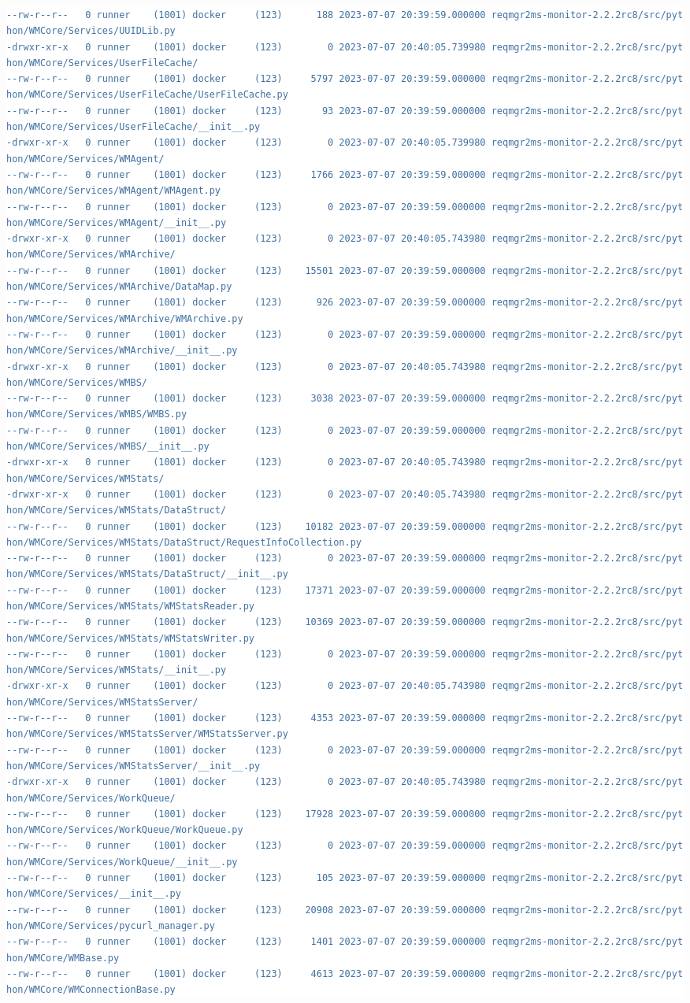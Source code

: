 ```diff
--rw-r--r--   0 runner    (1001) docker     (123)      188 2023-07-07 20:39:59.000000 reqmgr2ms-monitor-2.2.2rc8/src/python/WMCore/Services/UUIDLib.py
-drwxr-xr-x   0 runner    (1001) docker     (123)        0 2023-07-07 20:40:05.739980 reqmgr2ms-monitor-2.2.2rc8/src/python/WMCore/Services/UserFileCache/
--rw-r--r--   0 runner    (1001) docker     (123)     5797 2023-07-07 20:39:59.000000 reqmgr2ms-monitor-2.2.2rc8/src/python/WMCore/Services/UserFileCache/UserFileCache.py
--rw-r--r--   0 runner    (1001) docker     (123)       93 2023-07-07 20:39:59.000000 reqmgr2ms-monitor-2.2.2rc8/src/python/WMCore/Services/UserFileCache/__init__.py
-drwxr-xr-x   0 runner    (1001) docker     (123)        0 2023-07-07 20:40:05.739980 reqmgr2ms-monitor-2.2.2rc8/src/python/WMCore/Services/WMAgent/
--rw-r--r--   0 runner    (1001) docker     (123)     1766 2023-07-07 20:39:59.000000 reqmgr2ms-monitor-2.2.2rc8/src/python/WMCore/Services/WMAgent/WMAgent.py
--rw-r--r--   0 runner    (1001) docker     (123)        0 2023-07-07 20:39:59.000000 reqmgr2ms-monitor-2.2.2rc8/src/python/WMCore/Services/WMAgent/__init__.py
-drwxr-xr-x   0 runner    (1001) docker     (123)        0 2023-07-07 20:40:05.743980 reqmgr2ms-monitor-2.2.2rc8/src/python/WMCore/Services/WMArchive/
--rw-r--r--   0 runner    (1001) docker     (123)    15501 2023-07-07 20:39:59.000000 reqmgr2ms-monitor-2.2.2rc8/src/python/WMCore/Services/WMArchive/DataMap.py
--rw-r--r--   0 runner    (1001) docker     (123)      926 2023-07-07 20:39:59.000000 reqmgr2ms-monitor-2.2.2rc8/src/python/WMCore/Services/WMArchive/WMArchive.py
--rw-r--r--   0 runner    (1001) docker     (123)        0 2023-07-07 20:39:59.000000 reqmgr2ms-monitor-2.2.2rc8/src/python/WMCore/Services/WMArchive/__init__.py
-drwxr-xr-x   0 runner    (1001) docker     (123)        0 2023-07-07 20:40:05.743980 reqmgr2ms-monitor-2.2.2rc8/src/python/WMCore/Services/WMBS/
--rw-r--r--   0 runner    (1001) docker     (123)     3038 2023-07-07 20:39:59.000000 reqmgr2ms-monitor-2.2.2rc8/src/python/WMCore/Services/WMBS/WMBS.py
--rw-r--r--   0 runner    (1001) docker     (123)        0 2023-07-07 20:39:59.000000 reqmgr2ms-monitor-2.2.2rc8/src/python/WMCore/Services/WMBS/__init__.py
-drwxr-xr-x   0 runner    (1001) docker     (123)        0 2023-07-07 20:40:05.743980 reqmgr2ms-monitor-2.2.2rc8/src/python/WMCore/Services/WMStats/
-drwxr-xr-x   0 runner    (1001) docker     (123)        0 2023-07-07 20:40:05.743980 reqmgr2ms-monitor-2.2.2rc8/src/python/WMCore/Services/WMStats/DataStruct/
--rw-r--r--   0 runner    (1001) docker     (123)    10182 2023-07-07 20:39:59.000000 reqmgr2ms-monitor-2.2.2rc8/src/python/WMCore/Services/WMStats/DataStruct/RequestInfoCollection.py
--rw-r--r--   0 runner    (1001) docker     (123)        0 2023-07-07 20:39:59.000000 reqmgr2ms-monitor-2.2.2rc8/src/python/WMCore/Services/WMStats/DataStruct/__init__.py
--rw-r--r--   0 runner    (1001) docker     (123)    17371 2023-07-07 20:39:59.000000 reqmgr2ms-monitor-2.2.2rc8/src/python/WMCore/Services/WMStats/WMStatsReader.py
--rw-r--r--   0 runner    (1001) docker     (123)    10369 2023-07-07 20:39:59.000000 reqmgr2ms-monitor-2.2.2rc8/src/python/WMCore/Services/WMStats/WMStatsWriter.py
--rw-r--r--   0 runner    (1001) docker     (123)        0 2023-07-07 20:39:59.000000 reqmgr2ms-monitor-2.2.2rc8/src/python/WMCore/Services/WMStats/__init__.py
-drwxr-xr-x   0 runner    (1001) docker     (123)        0 2023-07-07 20:40:05.743980 reqmgr2ms-monitor-2.2.2rc8/src/python/WMCore/Services/WMStatsServer/
--rw-r--r--   0 runner    (1001) docker     (123)     4353 2023-07-07 20:39:59.000000 reqmgr2ms-monitor-2.2.2rc8/src/python/WMCore/Services/WMStatsServer/WMStatsServer.py
--rw-r--r--   0 runner    (1001) docker     (123)        0 2023-07-07 20:39:59.000000 reqmgr2ms-monitor-2.2.2rc8/src/python/WMCore/Services/WMStatsServer/__init__.py
-drwxr-xr-x   0 runner    (1001) docker     (123)        0 2023-07-07 20:40:05.743980 reqmgr2ms-monitor-2.2.2rc8/src/python/WMCore/Services/WorkQueue/
--rw-r--r--   0 runner    (1001) docker     (123)    17928 2023-07-07 20:39:59.000000 reqmgr2ms-monitor-2.2.2rc8/src/python/WMCore/Services/WorkQueue/WorkQueue.py
--rw-r--r--   0 runner    (1001) docker     (123)        0 2023-07-07 20:39:59.000000 reqmgr2ms-monitor-2.2.2rc8/src/python/WMCore/Services/WorkQueue/__init__.py
--rw-r--r--   0 runner    (1001) docker     (123)      105 2023-07-07 20:39:59.000000 reqmgr2ms-monitor-2.2.2rc8/src/python/WMCore/Services/__init__.py
--rw-r--r--   0 runner    (1001) docker     (123)    20908 2023-07-07 20:39:59.000000 reqmgr2ms-monitor-2.2.2rc8/src/python/WMCore/Services/pycurl_manager.py
--rw-r--r--   0 runner    (1001) docker     (123)     1401 2023-07-07 20:39:59.000000 reqmgr2ms-monitor-2.2.2rc8/src/python/WMCore/WMBase.py
--rw-r--r--   0 runner    (1001) docker     (123)     4613 2023-07-07 20:39:59.000000 reqmgr2ms-monitor-2.2.2rc8/src/python/WMCore/WMConnectionBase.py
```